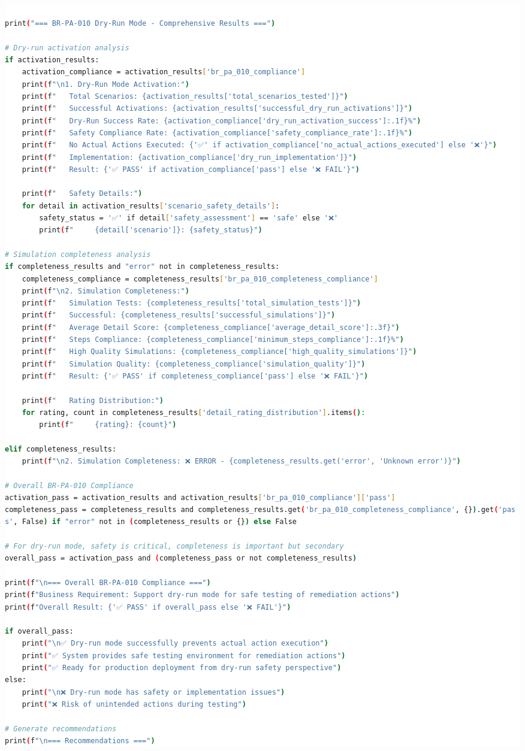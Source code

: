 ```bash

print("=== BR-PA-010 Dry-Run Mode - Comprehensive Results ===")

# Dry-run activation analysis
if activation_results:
    activation_compliance = activation_results['br_pa_010_compliance']
    print(f"\n1. Dry-Run Mode Activation:")
    print(f"   Total Scenarios: {activation_results['total_scenarios_tested']}")
    print(f"   Successful Activations: {activation_results['successful_dry_run_activations']}")
    print(f"   Dry-Run Success Rate: {activation_compliance['dry_run_activation_success']:.1f}%")
    print(f"   Safety Compliance Rate: {activation_compliance['safety_compliance_rate']:.1f}%")
    print(f"   No Actual Actions Executed: {'✅' if activation_compliance['no_actual_actions_executed'] else '❌'}")
    print(f"   Implementation: {activation_compliance['dry_run_implementation']}")
    print(f"   Result: {'✅ PASS' if activation_compliance['pass'] else '❌ FAIL'}")

    print(f"   Safety Details:")
    for detail in activation_results['scenario_safety_details']:
        safety_status = '✅' if detail['safety_assessment'] == 'safe' else '❌'
        print(f"     {detail['scenario']}: {safety_status}")

# Simulation completeness analysis
if completeness_results and "error" not in completeness_results:
    completeness_compliance = completeness_results['br_pa_010_completeness_compliance']
    print(f"\n2. Simulation Completeness:")
    print(f"   Simulation Tests: {completeness_results['total_simulation_tests']}")
    print(f"   Successful: {completeness_results['successful_simulations']}")
    print(f"   Average Detail Score: {completeness_compliance['average_detail_score']:.3f}")
    print(f"   Steps Compliance: {completeness_compliance['minimum_steps_compliance']:.1f}%")
    print(f"   High Quality Simulations: {completeness_compliance['high_quality_simulations']}")
    print(f"   Simulation Quality: {completeness_compliance['simulation_quality']}")
    print(f"   Result: {'✅ PASS' if completeness_compliance['pass'] else '❌ FAIL'}")

    print(f"   Rating Distribution:")
    for rating, count in completeness_results['detail_rating_distribution'].items():
        print(f"     {rating}: {count}")

elif completeness_results:
    print(f"\n2. Simulation Completeness: ❌ ERROR - {completeness_results.get('error', 'Unknown error')}")

# Overall BR-PA-010 Compliance
activation_pass = activation_results and activation_results['br_pa_010_compliance']['pass']
completeness_pass = completeness_results and completeness_results.get('br_pa_010_completeness_compliance', {}).get('pass', False) if "error" not in (completeness_results or {}) else False

# For dry-run mode, safety is critical, completeness is important but secondary
overall_pass = activation_pass and (completeness_pass or not completeness_results)

print(f"\n=== Overall BR-PA-010 Compliance ===")
print(f"Business Requirement: Support dry-run mode for safe testing of remediation actions")
print(f"Overall Result: {'✅ PASS' if overall_pass else '❌ FAIL'}")

if overall_pass:
    print("\n✅ Dry-run mode successfully prevents actual action execution")
    print("✅ System provides safe testing environment for remediation actions")
    print("✅ Ready for production deployment from dry-run safety perspective")
else:
    print("\n❌ Dry-run mode has safety or implementation issues")
    print("❌ Risk of unintended actions during testing")

# Generate recommendations
print(f"\n=== Recommendations ===")
```